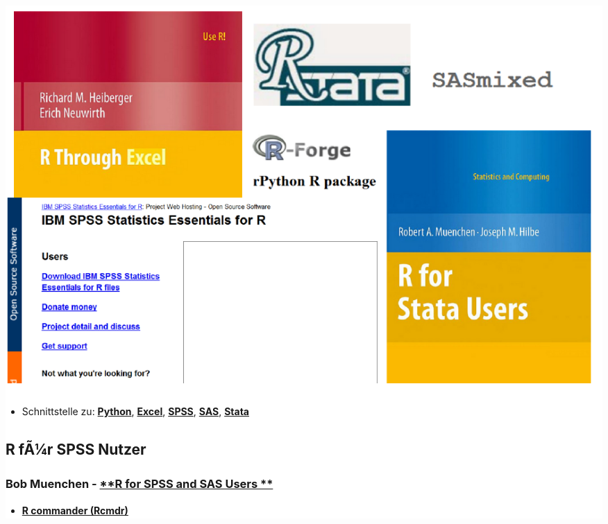 ![Schnittstellen zu R\*\*](figure/Rinterfaces.PNG)

-   Schnittstelle zu:
    [**Python**](https://cran.r-project.org/web/packages/reticulate/vignettes/calling_python.html),
    [**Excel**](https://www.springer.com/de/book/9781441900517),
    [**SPSS**](https://www.ibm.com/support/knowledgecenter/en/SSFUEU_7.2.0/com.ibm.swg.ba.cognos.op_capmod_ig.7.2.0.doc/t_essentials_for_r_statistics.html),
    [**SAS**](https://cran.r-project.org/web/packages/SASmixed/index.html),
    [**Stata**](https://cran.r-project.org/web/packages/RStata/index.html)


R fÃ¼r SPSS Nutzer
------------------

### Bob Muenchen - [**R for SPSS and SAS Users **](https://science.nature.nps.gov/im/datamgmt/statistics/r/documents/r_for_sas_spss_users.pdf)

-   [**R commander (Rcmdr)**](http://www.rcommander.com/)
